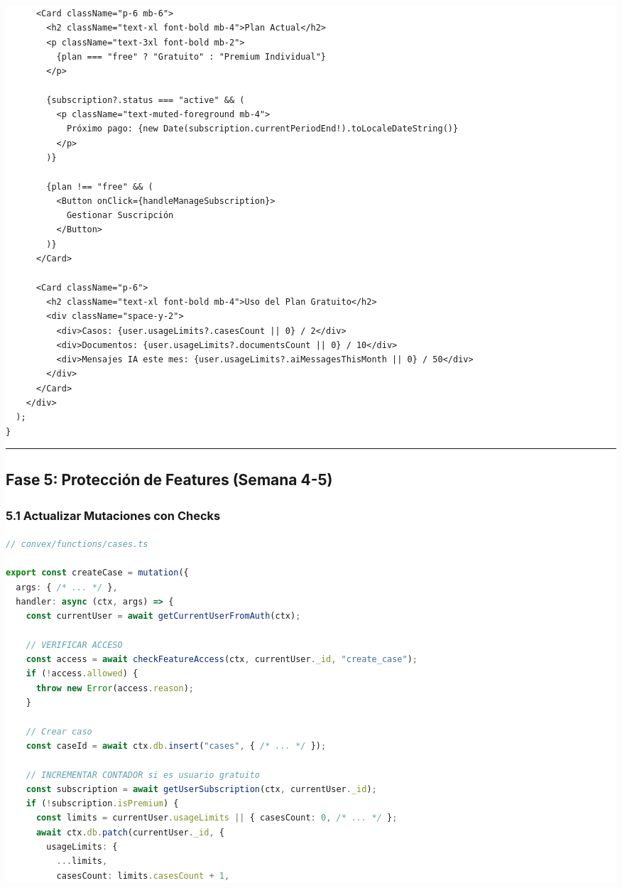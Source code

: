 ```tsx
      <Card className="p-6 mb-6">
        <h2 className="text-xl font-bold mb-4">Plan Actual</h2>
        <p className="text-3xl font-bold mb-2">
          {plan === "free" ? "Gratuito" : "Premium Individual"}
        </p>
        
        {subscription?.status === "active" && (
          <p className="text-muted-foreground mb-4">
            Próximo pago: {new Date(subscription.currentPeriodEnd!).toLocaleDateString()}
          </p>
        )}
        
        {plan !== "free" && (
          <Button onClick={handleManageSubscription}>
            Gestionar Suscripción
          </Button>
        )}
      </Card>
      
      <Card className="p-6">
        <h2 className="text-xl font-bold mb-4">Uso del Plan Gratuito</h2>
        <div className="space-y-2">
          <div>Casos: {user.usageLimits?.casesCount || 0} / 2</div>
          <div>Documentos: {user.usageLimits?.documentsCount || 0} / 10</div>
          <div>Mensajes IA este mes: {user.usageLimits?.aiMessagesThisMonth || 0} / 50</div>
        </div>
      </Card>
    </div>
  );
}
```

---

## Fase 5: Protección de Features (Semana 4-5)

### 5.1 Actualizar Mutaciones con Checks

```typescript
// convex/functions/cases.ts

export const createCase = mutation({
  args: { /* ... */ },
  handler: async (ctx, args) => {
    const currentUser = await getCurrentUserFromAuth(ctx);
    
    // VERIFICAR ACCESO
    const access = await checkFeatureAccess(ctx, currentUser._id, "create_case");
    if (!access.allowed) {
      throw new Error(access.reason);
    }
    
    // Crear caso
    const caseId = await ctx.db.insert("cases", { /* ... */ });
    
    // INCREMENTAR CONTADOR si es usuario gratuito
    const subscription = await getUserSubscription(ctx, currentUser._id);
    if (!subscription.isPremium) {
      const limits = currentUser.usageLimits || { casesCount: 0, /* ... */ };
      await ctx.db.patch(currentUser._id, {
        usageLimits: {
          ...limits,
          casesCount: limits.casesCount + 1,
```
